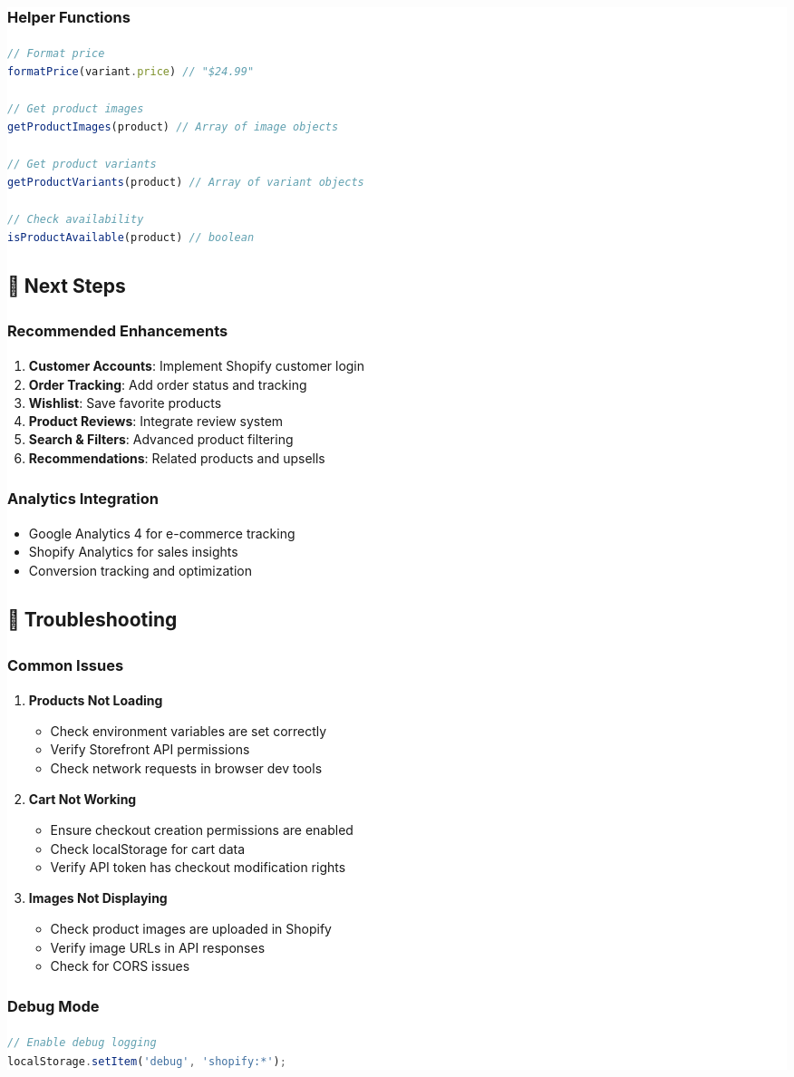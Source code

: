 ### Helper Functions
```typescript
// Format price
formatPrice(variant.price) // "$24.99"

// Get product images
getProductImages(product) // Array of image objects

// Get product variants
getProductVariants(product) // Array of variant objects

// Check availability
isProductAvailable(product) // boolean
```

## 🎯 Next Steps

### Recommended Enhancements
1. **Customer Accounts**: Implement Shopify customer login
2. **Order Tracking**: Add order status and tracking
3. **Wishlist**: Save favorite products
4. **Product Reviews**: Integrate review system
5. **Search & Filters**: Advanced product filtering
6. **Recommendations**: Related products and upsells

### Analytics Integration
- Google Analytics 4 for e-commerce tracking
- Shopify Analytics for sales insights
- Conversion tracking and optimization

## 🐛 Troubleshooting

### Common Issues

1. **Products Not Loading**
   - Check environment variables are set correctly
   - Verify Storefront API permissions
   - Check network requests in browser dev tools

2. **Cart Not Working**
   - Ensure checkout creation permissions are enabled
   - Check localStorage for cart data
   - Verify API token has checkout modification rights

3. **Images Not Displaying**
   - Check product images are uploaded in Shopify
   - Verify image URLs in API responses
   - Check for CORS issues

### Debug Mode
```typescript
// Enable debug logging
localStorage.setItem('debug', 'shopify:*');
```
